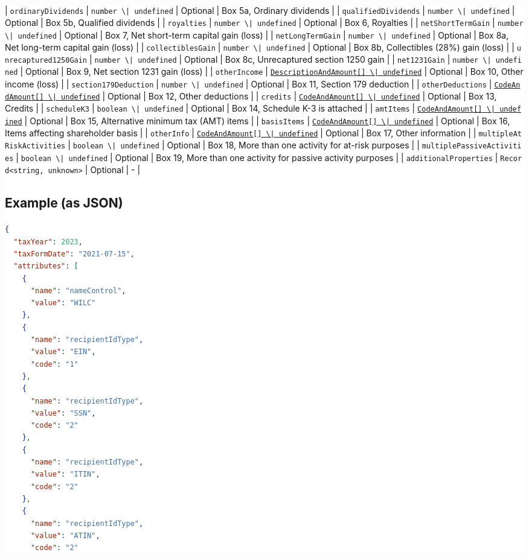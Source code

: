 | `ordinaryDividends` | `number \| undefined` | Optional | Box 5a, Ordinary dividends |
| `qualifiedDividends` | `number \| undefined` | Optional | Box 5b, Qualified dividends |
| `royalties` | `number \| undefined` | Optional | Box 6, Royalties |
| `netShortTermGain` | `number \| undefined` | Optional | Box 7, Net short-term capital gain (loss) |
| `netLongTermGain` | `number \| undefined` | Optional | Box 8a, Net long-term capital gain (loss) |
| `collectiblesGain` | `number \| undefined` | Optional | Box 8b, Collectibles (28%) gain (loss) |
| `unrecaptured1250Gain` | `number \| undefined` | Optional | Box 8c, Unrecaptured section 1250 gain |
| `net1231Gain` | `number \| undefined` | Optional | Box 9, Net section 1231 gain (loss) |
| `otherIncome` | [`DescriptionAndAmount[] \| undefined`](../../doc/models/description-and-amount.md) | Optional | Box 10, Other income (loss) |
| `section179Deduction` | `number \| undefined` | Optional | Box 11, Section 179 deduction |
| `otherDeductions` | [`CodeAndAmount[] \| undefined`](../../doc/models/code-and-amount.md) | Optional | Box 12, Other deductions |
| `credits` | [`CodeAndAmount[] \| undefined`](../../doc/models/code-and-amount.md) | Optional | Box 13, Credits |
| `scheduleK3` | `boolean \| undefined` | Optional | Box 14, Schedule K-3 is attached |
| `amtItems` | [`CodeAndAmount[] \| undefined`](../../doc/models/code-and-amount.md) | Optional | Box 15, Alternative minimum tax (AMT) items |
| `basisItems` | [`CodeAndAmount[] \| undefined`](../../doc/models/code-and-amount.md) | Optional | Box 16, Items affecting shareholder basis |
| `otherInfo` | [`CodeAndAmount[] \| undefined`](../../doc/models/code-and-amount.md) | Optional | Box 17, Other information |
| `multipleAtRiskActivities` | `boolean \| undefined` | Optional | Box 18, More than one activity for at-risk purposes |
| `multiplePassiveActivities` | `boolean \| undefined` | Optional | Box 19, More than one activity for passive activity purposes |
| `additionalProperties` | `Record<string, unknown>` | Optional | - |

## Example (as JSON)

```json
{
  "taxYear": 2023,
  "taxFormDate": "2021-07-15",
  "attributes": [
    {
      "name": "nameControl",
      "value": "WILC"
    },
    {
      "name": "recipientIdType",
      "value": "EIN",
      "code": "1"
    },
    {
      "name": "recipientIdType",
      "value": "SSN",
      "code": "2"
    },
    {
      "name": "recipientIdType",
      "value": "ITIN",
      "code": "2"
    },
    {
      "name": "recipientIdType",
      "value": "ATIN",
      "code": "2"
```